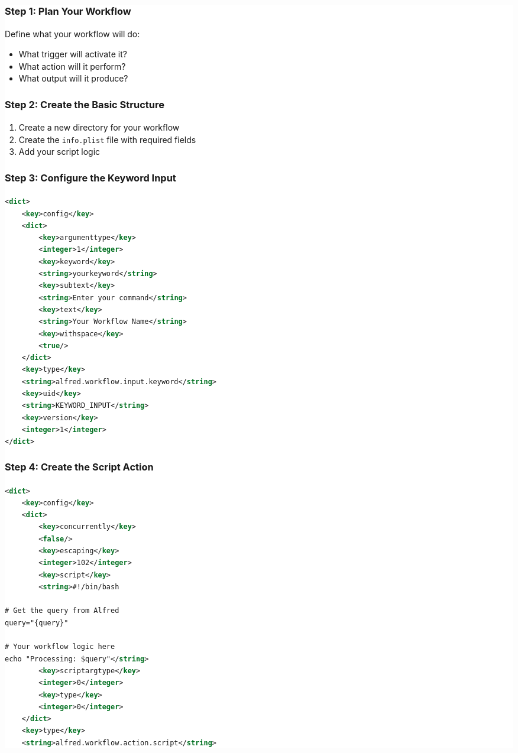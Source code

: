 ### Step 1: Plan Your Workflow

Define what your workflow will do:
- What trigger will activate it?
- What action will it perform?
- What output will it produce?

### Step 2: Create the Basic Structure

1. Create a new directory for your workflow
2. Create the `info.plist` file with required fields
3. Add your script logic

### Step 3: Configure the Keyword Input

```xml
<dict>
    <key>config</key>
    <dict>
        <key>argumenttype</key>
        <integer>1</integer>
        <key>keyword</key>
        <string>yourkeyword</string>
        <key>subtext</key>
        <string>Enter your command</string>
        <key>text</key>
        <string>Your Workflow Name</string>
        <key>withspace</key>
        <true/>
    </dict>
    <key>type</key>
    <string>alfred.workflow.input.keyword</string>
    <key>uid</key>
    <string>KEYWORD_INPUT</string>
    <key>version</key>
    <integer>1</integer>
</dict>
```

### Step 4: Create the Script Action

```xml
<dict>
    <key>config</key>
    <dict>
        <key>concurrently</key>
        <false/>
        <key>escaping</key>
        <integer>102</integer>
        <key>script</key>
        <string>#!/bin/bash

# Get the query from Alfred
query="{query}"

# Your workflow logic here
echo "Processing: $query"</string>
        <key>scriptargtype</key>
        <integer>0</integer>
        <key>type</key>
        <integer>0</integer>
    </dict>
    <key>type</key>
    <string>alfred.workflow.action.script</string>
```